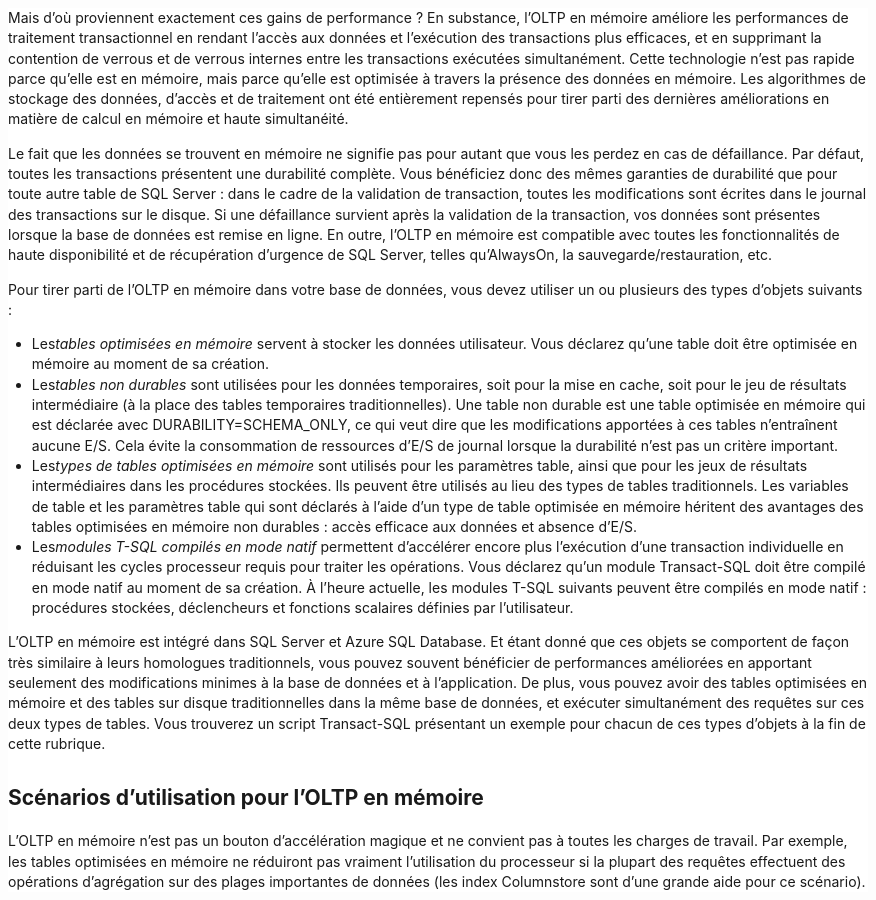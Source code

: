 Mais d’où proviennent exactement ces gains de performance ? En substance, l’OLTP en mémoire améliore les performances de traitement transactionnel en rendant l’accès aux données et l’exécution des transactions plus efficaces, et en supprimant la contention de verrous et de verrous internes entre les transactions exécutées simultanément. Cette technologie n’est pas rapide parce qu’elle est en mémoire, mais parce qu’elle est optimisée à travers la présence des données en mémoire. Les algorithmes de stockage des données, d’accès et de traitement ont été entièrement repensés pour tirer parti des dernières améliorations en matière de calcul en mémoire et haute simultanéité.

Le fait que les données se trouvent en mémoire ne signifie pas pour autant que vous les perdez en cas de défaillance. Par défaut, toutes les transactions présentent une durabilité complète. Vous bénéficiez donc des mêmes garanties de durabilité que pour toute autre table de SQL Server : dans le cadre de la validation de transaction, toutes les modifications sont écrites dans le journal des transactions sur le disque. Si une défaillance survient après la validation de la transaction, vos données sont présentes lorsque la base de données est remise en ligne. En outre, l’OLTP en mémoire est compatible avec toutes les fonctionnalités de haute disponibilité et de récupération d’urgence de SQL Server, telles qu’AlwaysOn, la sauvegarde/restauration, etc.

Pour tirer parti de l’OLTP en mémoire dans votre base de données, vous devez utiliser un ou plusieurs des types d’objets suivants :

- Les*tables optimisées en mémoire* servent à stocker les données utilisateur. Vous déclarez qu’une table doit être optimisée en mémoire au moment de sa création.
- Les*tables non durables* sont utilisées pour les données temporaires, soit pour la mise en cache, soit pour le jeu de résultats intermédiaire (à la place des tables temporaires traditionnelles). Une table non durable est une table optimisée en mémoire qui est déclarée avec DURABILITY=SCHEMA_ONLY, ce qui veut dire que les modifications apportées à ces tables n’entraînent aucune E/S. Cela évite la consommation de ressources d’E/S de journal lorsque la durabilité n’est pas un critère important.
- Les*types de tables optimisées en mémoire* sont utilisés pour les paramètres table, ainsi que pour les jeux de résultats intermédiaires dans les procédures stockées. Ils peuvent être utilisés au lieu des types de tables traditionnels. Les variables de table et les paramètres table qui sont déclarés à l’aide d’un type de table optimisée en mémoire héritent des avantages des tables optimisées en mémoire non durables : accès efficace aux données et absence d’E/S.
- Les*modules T-SQL compilés en mode natif* permettent d’accélérer encore plus l’exécution d’une transaction individuelle en réduisant les cycles processeur requis pour traiter les opérations. Vous déclarez qu’un module Transact-SQL doit être compilé en mode natif au moment de sa création. À l’heure actuelle, les modules T-SQL suivants peuvent être compilés en mode natif : procédures stockées, déclencheurs et fonctions scalaires définies par l’utilisateur.

L’OLTP en mémoire est intégré dans SQL Server et Azure SQL Database. Et étant donné que ces objets se comportent de façon très similaire à leurs homologues traditionnels, vous pouvez souvent bénéficier de performances améliorées en apportant seulement des modifications minimes à la base de données et à l’application. De plus, vous pouvez avoir des tables optimisées en mémoire et des tables sur disque traditionnelles dans la même base de données, et exécuter simultanément des requêtes sur ces deux types de tables. Vous trouverez un script Transact-SQL présentant un exemple pour chacun de ces types d’objets à la fin de cette rubrique.

## <a name="usage-scenarios-for-in-memory-oltp"></a>Scénarios d’utilisation pour l’OLTP en mémoire

L’OLTP en mémoire n’est pas un bouton d’accélération magique et ne convient pas à toutes les charges de travail. Par exemple, les tables optimisées en mémoire ne réduiront pas vraiment l’utilisation du processeur si la plupart des requêtes effectuent des opérations d’agrégation sur des plages importantes de données (les index Columnstore sont d’une grande aide pour ce scénario).
